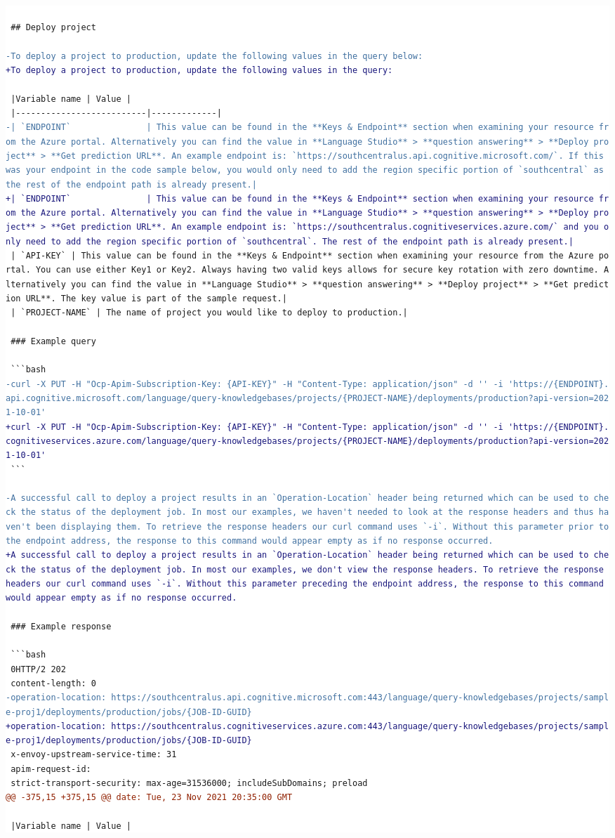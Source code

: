 ````diff
 
 ## Deploy project
 
-To deploy a project to production, update the following values in the query below:
+To deploy a project to production, update the following values in the query:
 
 |Variable name | Value |
 |--------------------------|-------------|
-| `ENDPOINT`               | This value can be found in the **Keys & Endpoint** section when examining your resource from the Azure portal. Alternatively you can find the value in **Language Studio** > **question answering** > **Deploy project** > **Get prediction URL**. An example endpoint is: `https://southcentralus.api.cognitive.microsoft.com/`. If this was your endpoint in the code sample below, you would only need to add the region specific portion of `southcentral` as the rest of the endpoint path is already present.|
+| `ENDPOINT`               | This value can be found in the **Keys & Endpoint** section when examining your resource from the Azure portal. Alternatively you can find the value in **Language Studio** > **question answering** > **Deploy project** > **Get prediction URL**. An example endpoint is: `https://southcentralus.cognitiveservices.azure.com/` and you only need to add the region specific portion of `southcentral`. The rest of the endpoint path is already present.|
 | `API-KEY` | This value can be found in the **Keys & Endpoint** section when examining your resource from the Azure portal. You can use either Key1 or Key2. Always having two valid keys allows for secure key rotation with zero downtime. Alternatively you can find the value in **Language Studio** > **question answering** > **Deploy project** > **Get prediction URL**. The key value is part of the sample request.|
 | `PROJECT-NAME` | The name of project you would like to deploy to production.|
 
 ### Example query
 
 ```bash
-curl -X PUT -H "Ocp-Apim-Subscription-Key: {API-KEY}" -H "Content-Type: application/json" -d '' -i 'https://{ENDPOINT}.api.cognitive.microsoft.com/language/query-knowledgebases/projects/{PROJECT-NAME}/deployments/production?api-version=2021-10-01'  
+curl -X PUT -H "Ocp-Apim-Subscription-Key: {API-KEY}" -H "Content-Type: application/json" -d '' -i 'https://{ENDPOINT}.cognitiveservices.azure.com/language/query-knowledgebases/projects/{PROJECT-NAME}/deployments/production?api-version=2021-10-01'  
 ```
 
-A successful call to deploy a project results in an `Operation-Location` header being returned which can be used to check the status of the deployment job. In most our examples, we haven't needed to look at the response headers and thus haven't been displaying them. To retrieve the response headers our curl command uses `-i`. Without this parameter prior to the endpoint address, the response to this command would appear empty as if no response occurred.
+A successful call to deploy a project results in an `Operation-Location` header being returned which can be used to check the status of the deployment job. In most our examples, we don't view the response headers. To retrieve the response headers our curl command uses `-i`. Without this parameter preceding the endpoint address, the response to this command would appear empty as if no response occurred.
 
 ### Example response
 
 ```bash
 0HTTP/2 202
 content-length: 0
-operation-location: https://southcentralus.api.cognitive.microsoft.com:443/language/query-knowledgebases/projects/sample-proj1/deployments/production/jobs/{JOB-ID-GUID}
+operation-location: https://southcentralus.cognitiveservices.azure.com:443/language/query-knowledgebases/projects/sample-proj1/deployments/production/jobs/{JOB-ID-GUID}
 x-envoy-upstream-service-time: 31
 apim-request-id:
 strict-transport-security: max-age=31536000; includeSubDomains; preload
@@ -375,15 +375,15 @@ date: Tue, 23 Nov 2021 20:35:00 GMT
 
 |Variable name | Value |
````
